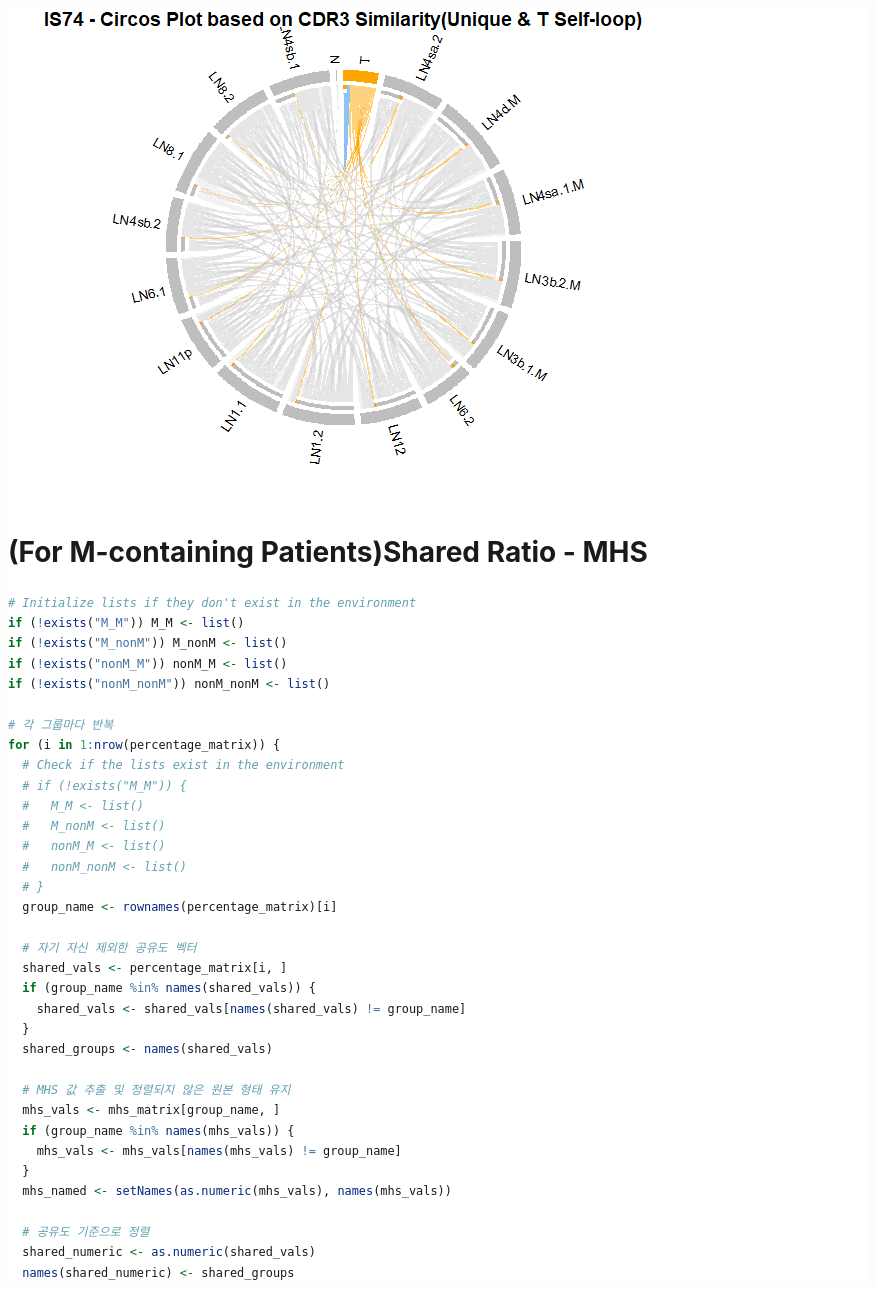 ![](gc_ln_onlyT_files/figure-gfm/unnamed-chunk-20-1.png)

# (For M-containing Patients)Shared Ratio - MHS

``` r
# Initialize lists if they don't exist in the environment
if (!exists("M_M")) M_M <- list()
if (!exists("M_nonM")) M_nonM <- list()
if (!exists("nonM_M")) nonM_M <- list()
if (!exists("nonM_nonM")) nonM_nonM <- list()

# 각 그룹마다 반복
for (i in 1:nrow(percentage_matrix)) {
  # Check if the lists exist in the environment
  # if (!exists("M_M")) {
  #   M_M <- list()
  #   M_nonM <- list()
  #   nonM_M <- list()
  #   nonM_nonM <- list()
  # }
  group_name <- rownames(percentage_matrix)[i]

  # 자기 자신 제외한 공유도 벡터
  shared_vals <- percentage_matrix[i, ]
  if (group_name %in% names(shared_vals)) {
    shared_vals <- shared_vals[names(shared_vals) != group_name]
  }
  shared_groups <- names(shared_vals)

  # MHS 값 추출 및 정렬되지 않은 원본 형태 유지
  mhs_vals <- mhs_matrix[group_name, ]
  if (group_name %in% names(mhs_vals)) {
    mhs_vals <- mhs_vals[names(mhs_vals) != group_name]
  }
  mhs_named <- setNames(as.numeric(mhs_vals), names(mhs_vals))

  # 공유도 기준으로 정렬
  shared_numeric <- as.numeric(shared_vals)
  names(shared_numeric) <- shared_groups
```